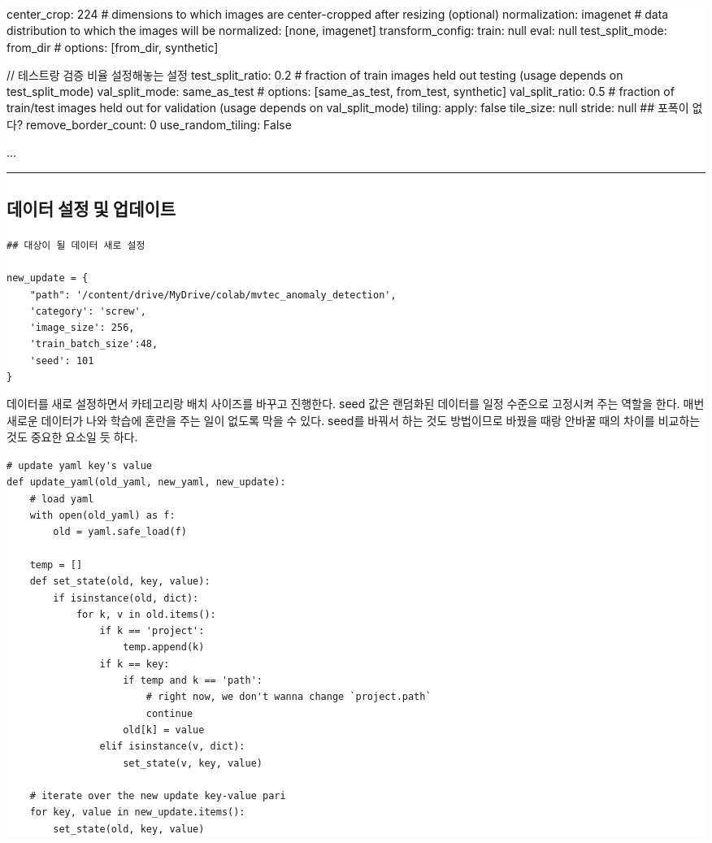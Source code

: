 center_crop: 224 # dimensions to which images are center-cropped after resizing (optional)
normalization: imagenet # data distribution to which the images will be normalized: [none, imagenet]
transform_config:
train: null
eval: null
test_split_mode: from_dir # options: [from_dir, synthetic]

// 테스트랑 검증 비율 설정해놓는 설정
test_split_ratio: 0.2 # fraction of train images held out testing (usage depends on test_split_mode)
val_split_mode: same_as_test # options: [same_as_test, from_test, synthetic]
val_split_ratio: 0.5 # fraction of train/test images held out for validation (usage depends on val_split_mode)
tiling:
apply: false
tile_size: null
stride: null ## 포폭이 없다?
remove_border_count: 0
use_random_tiling: False

...

---

## 데이터 설정 및 업데이트

```
## 대상이 될 데이터 새로 설정

new_update = {
    "path": '/content/drive/MyDrive/colab/mvtec_anomaly_detection',
    'category': 'screw',
    'image_size': 256,
    'train_batch_size':48,
    'seed': 101
}
```

데이터를 새로 설정하면서 카테고리랑 배치 사이즈를 바꾸고 진행한다. seed 값은 랜덤화된 데이터를 일정 수준으로 고정시켜 주는 역할을 한다. 매번 새로운 데이터가 나와 학습에 혼란을 주는 일이 없도록 막을 수 있다. seed를 바꿔서 하는 것도 방법이므로 바꿨을 때랑 안바꿀 때의 차이를 비교하는 것도 중요한 요소일 듯 하다.

```
# update yaml key's value
def update_yaml(old_yaml, new_yaml, new_update):
    # load yaml
    with open(old_yaml) as f:
        old = yaml.safe_load(f)

    temp = []
    def set_state(old, key, value):
        if isinstance(old, dict):
            for k, v in old.items():
                if k == 'project':
                    temp.append(k)
                if k == key:
                    if temp and k == 'path':
                        # right now, we don't wanna change `project.path`
                        continue
                    old[k] = value
                elif isinstance(v, dict):
                    set_state(v, key, value)

    # iterate over the new update key-value pari
    for key, value in new_update.items():
        set_state(old, key, value)
```